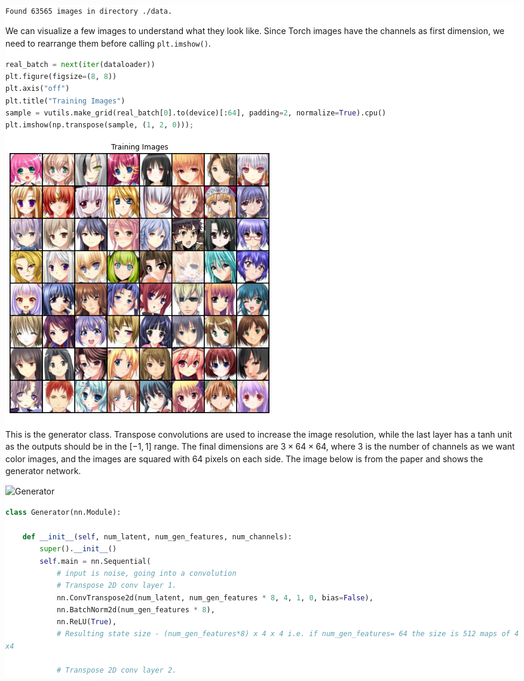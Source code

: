    Found 63565 images in directory ./data.
    

We can visualize a few images to understand what they look like. Since Torch images have the channels as first dimension, we need to rearrange them before calling `plt.imshow()`.


```python
real_batch = next(iter(dataloader))
plt.figure(figsize=(8, 8))
plt.axis("off")
plt.title("Training Images")
sample = vutils.make_grid(real_batch[0].to(device)[:64], padding=2, normalize=True).cpu()
plt.imshow(np.transpose(sample, (1, 2, 0)));
```


    
![png](/assets/images/anime/anime-1.png)
    


This is the generator class. Transpose convolutions are used to increase the image resolution, while the last layer has a tanh unit as the outputs should be in the $[-1, 1]$ range. The final dimensions are $3 \times 64 \times 64$, where 3 is the number of channels as we want color images, and the images are squared with 64 pixels on each side. The image below is from the paper and shows the generator network.

![Generator](generator.png)


```python
class Generator(nn.Module):
    
    def __init__(self, num_latent, num_gen_features, num_channels):
        super().__init__()
        self.main = nn.Sequential(
            # input is noise, going into a convolution
            # Transpose 2D conv layer 1. 
            nn.ConvTranspose2d(num_latent, num_gen_features * 8, 4, 1, 0, bias=False),
            nn.BatchNorm2d(num_gen_features * 8),
            nn.ReLU(True),
            # Resulting state size - (num_gen_features*8) x 4 x 4 i.e. if num_gen_features= 64 the size is 512 maps of 4x4 
            
            # Transpose 2D conv layer 2.
```